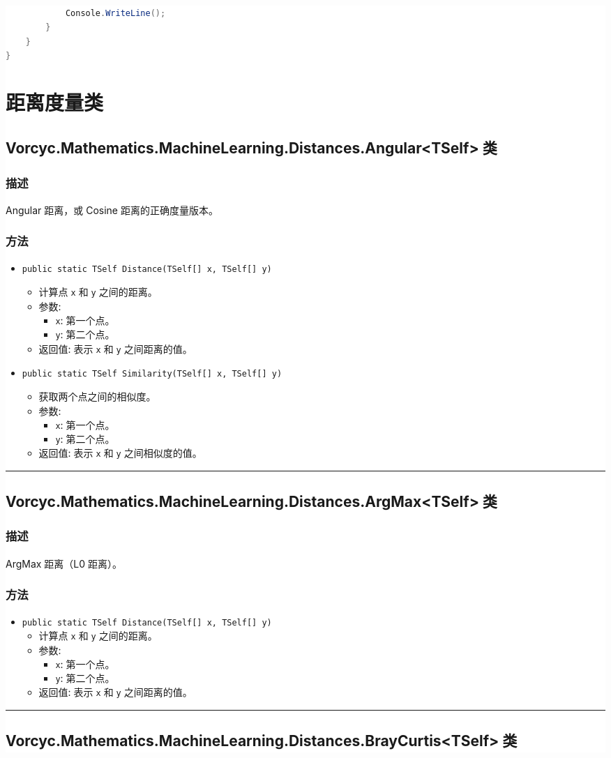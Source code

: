 ```csharp
            Console.WriteLine();
        }
    }
}
```

# 距离度量类

## Vorcyc.Mathematics.MachineLearning.Distances.Angular&lt;TSelf> 类

### 描述
Angular 距离，或 Cosine 距离的正确度量版本。

### 方法
- `public static TSelf Distance(TSelf[] x, TSelf[] y)`
  - 计算点 `x` 和 `y` 之间的距离。
  - 参数:
    - `x`: 第一个点。
    - `y`: 第二个点。
  - 返回值: 表示 `x` 和 `y` 之间距离的值。

- `public static TSelf Similarity(TSelf[] x, TSelf[] y)`
  - 获取两个点之间的相似度。
  - 参数:
    - `x`: 第一个点。
    - `y`: 第二个点。
  - 返回值: 表示 `x` 和 `y` 之间相似度的值。

---

## Vorcyc.Mathematics.MachineLearning.Distances.ArgMax&lt;TSelf> 类

### 描述
ArgMax 距离（L0 距离）。

### 方法
- `public static TSelf Distance(TSelf[] x, TSelf[] y)`
  - 计算点 `x` 和 `y` 之间的距离。
  - 参数:
    - `x`: 第一个点。
    - `y`: 第二个点。
  - 返回值: 表示 `x` 和 `y` 之间距离的值。

---

## Vorcyc.Mathematics.MachineLearning.Distances.BrayCurtis&lt;TSelf> 类
